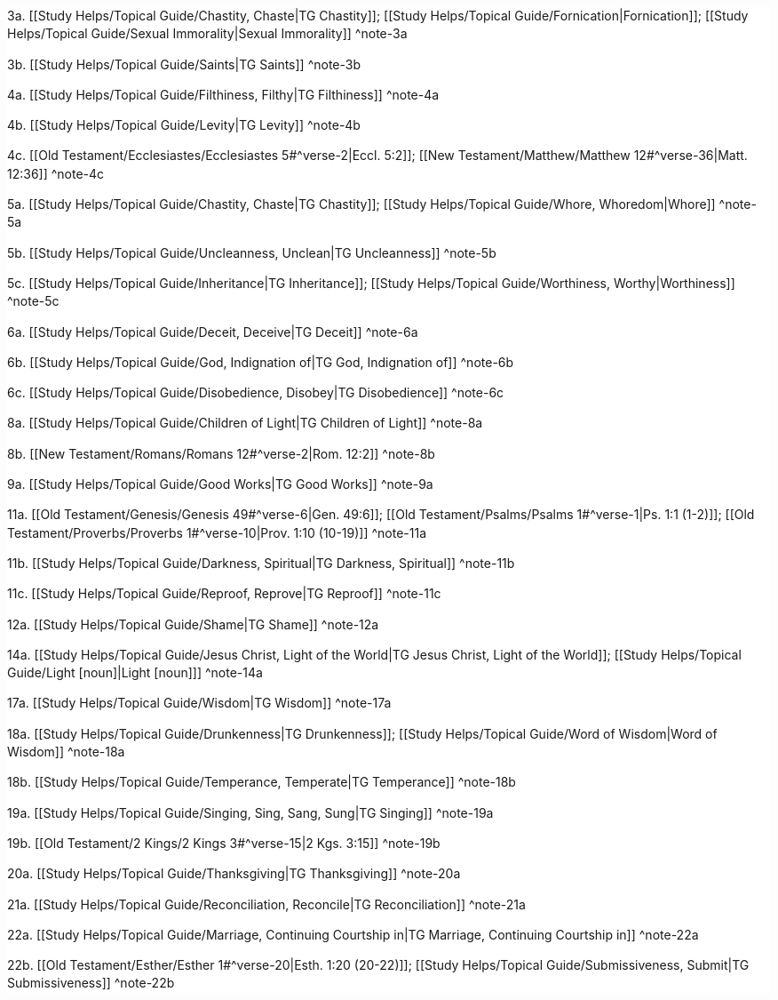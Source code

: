 3a. [[Study Helps/Topical Guide/Chastity, Chaste|TG Chastity]]; [[Study Helps/Topical Guide/Fornication|Fornication]]; [[Study Helps/Topical Guide/Sexual Immorality|Sexual Immorality]] ^note-3a

3b. [[Study Helps/Topical Guide/Saints|TG Saints]] ^note-3b

4a. [[Study Helps/Topical Guide/Filthiness, Filthy|TG Filthiness]] ^note-4a

4b. [[Study Helps/Topical Guide/Levity|TG Levity]] ^note-4b

4c. [[Old Testament/Ecclesiastes/Ecclesiastes 5#^verse-2|Eccl. 5:2]]; [[New Testament/Matthew/Matthew 12#^verse-36|Matt. 12:36]] ^note-4c

5a. [[Study Helps/Topical Guide/Chastity, Chaste|TG Chastity]]; [[Study Helps/Topical Guide/Whore, Whoredom|Whore]] ^note-5a

5b. [[Study Helps/Topical Guide/Uncleanness, Unclean|TG Uncleanness]] ^note-5b

5c. [[Study Helps/Topical Guide/Inheritance|TG Inheritance]]; [[Study Helps/Topical Guide/Worthiness, Worthy|Worthiness]] ^note-5c

6a. [[Study Helps/Topical Guide/Deceit, Deceive|TG Deceit]] ^note-6a

6b. [[Study Helps/Topical Guide/God, Indignation of|TG God, Indignation of]] ^note-6b

6c. [[Study Helps/Topical Guide/Disobedience, Disobey|TG Disobedience]] ^note-6c

8a. [[Study Helps/Topical Guide/Children of Light|TG Children of Light]] ^note-8a

8b. [[New Testament/Romans/Romans 12#^verse-2|Rom. 12:2]] ^note-8b

9a. [[Study Helps/Topical Guide/Good Works|TG Good Works]] ^note-9a

11a. [[Old Testament/Genesis/Genesis 49#^verse-6|Gen. 49:6]]; [[Old Testament/Psalms/Psalms 1#^verse-1|Ps. 1:1 (1-2)]]; [[Old Testament/Proverbs/Proverbs 1#^verse-10|Prov. 1:10 (10-19)]] ^note-11a

11b. [[Study Helps/Topical Guide/Darkness, Spiritual|TG Darkness, Spiritual]] ^note-11b

11c. [[Study Helps/Topical Guide/Reproof, Reprove|TG Reproof]] ^note-11c

12a. [[Study Helps/Topical Guide/Shame|TG Shame]] ^note-12a

14a. [[Study Helps/Topical Guide/Jesus Christ, Light of the World|TG Jesus Christ, Light of the World]]; [[Study Helps/Topical Guide/Light [noun]|Light [noun]]] ^note-14a

17a. [[Study Helps/Topical Guide/Wisdom|TG Wisdom]] ^note-17a

18a. [[Study Helps/Topical Guide/Drunkenness|TG Drunkenness]]; [[Study Helps/Topical Guide/Word of Wisdom|Word of Wisdom]] ^note-18a

18b. [[Study Helps/Topical Guide/Temperance, Temperate|TG Temperance]] ^note-18b

19a. [[Study Helps/Topical Guide/Singing, Sing, Sang, Sung|TG Singing]] ^note-19a

19b. [[Old Testament/2 Kings/2 Kings 3#^verse-15|2 Kgs. 3:15]] ^note-19b

20a. [[Study Helps/Topical Guide/Thanksgiving|TG Thanksgiving]] ^note-20a

21a. [[Study Helps/Topical Guide/Reconciliation, Reconcile|TG Reconciliation]] ^note-21a

22a. [[Study Helps/Topical Guide/Marriage, Continuing Courtship in|TG Marriage, Continuing Courtship in]] ^note-22a

22b. [[Old Testament/Esther/Esther 1#^verse-20|Esth. 1:20 (20-22)]]; [[Study Helps/Topical Guide/Submissiveness, Submit|TG Submissiveness]] ^note-22b
